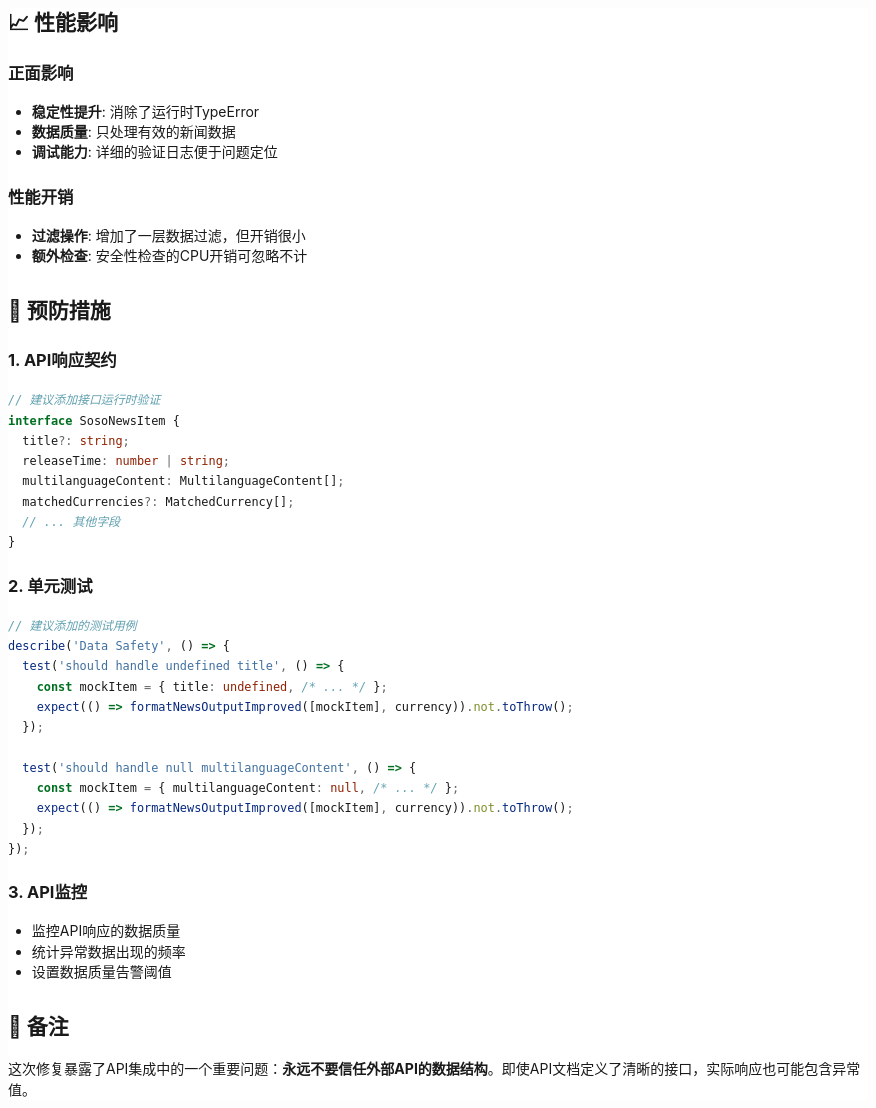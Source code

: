 ## 📈 性能影响

### 正面影响
- **稳定性提升**: 消除了运行时TypeError
- **数据质量**: 只处理有效的新闻数据
- **调试能力**: 详细的验证日志便于问题定位

### 性能开销
- **过滤操作**: 增加了一层数据过滤，但开销很小
- **额外检查**: 安全性检查的CPU开销可忽略不计

## 🚀 预防措施

### 1. API响应契约
```typescript
// 建议添加接口运行时验证
interface SosoNewsItem {
  title?: string;
  releaseTime: number | string;
  multilanguageContent: MultilanguageContent[];
  matchedCurrencies?: MatchedCurrency[];
  // ... 其他字段
}
```

### 2. 单元测试
```typescript
// 建议添加的测试用例
describe('Data Safety', () => {
  test('should handle undefined title', () => {
    const mockItem = { title: undefined, /* ... */ };
    expect(() => formatNewsOutputImproved([mockItem], currency)).not.toThrow();
  });

  test('should handle null multilanguageContent', () => {
    const mockItem = { multilanguageContent: null, /* ... */ };
    expect(() => formatNewsOutputImproved([mockItem], currency)).not.toThrow();
  });
});
```

### 3. API监控
- 监控API响应的数据质量
- 统计异常数据出现的频率
- 设置数据质量告警阈值

## 📝 备注

这次修复暴露了API集成中的一个重要问题：**永远不要信任外部API的数据结构**。即使API文档定义了清晰的接口，实际响应也可能包含异常值。
